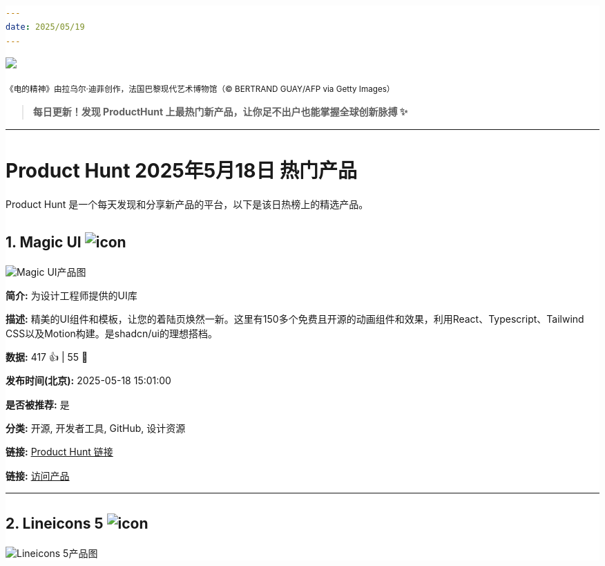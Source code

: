 ```yaml
---
date: 2025/05/19
---
```


<img src="https://cn.bing.com/th?id=OHR.DufyRoom_EN-US3759763345_UHD.jpg&w=3840" width="800" />

<small>《电的精神》由拉乌尔·迪菲创作，法国巴黎现代艺术博物馆（© BERTRAND GUAY/AFP via Getty Images）</small>

> **每日更新！发现 ProductHunt 上最热门新产品，让你足不出户也能掌握全球创新脉搏 ✨**

---

# Product Hunt 2025年5月18日 热门产品

Product Hunt 是一个每天发现和分享新产品的平台，以下是该日热榜上的精选产品。

<div class="product-card">

## 1. Magic UI ![icon](https://ph-files.imgix.net/9919397f-9df0-47b9-944c-b1dd480b06c6.jpeg?auto=format&w=30)

![Magic UI产品图](https://ph-files.imgix.net/6f66dd08-552e-4bad-9880-395f82dec0f5.png?auto=format&w=700)

**简介:** 为设计工程师提供的UI库

**描述:** 精美的UI组件和模板，让您的着陆页焕然一新。这里有150多个免费且开源的动画组件和效果，利用React、Typescript、Tailwind CSS以及Motion构建。是shadcn/ui的理想搭档。

**数据:** 417 👍 | 55 💬

**发布时间(北京):** 2025-05-18 15:01:00

**是否被推荐:** 是

**分类:** 开源, 开发者工具, GitHub, 设计资源

**链接:** [Product Hunt 链接](https://www.producthunt.com/posts/magic-ui-2?utm_campaign=producthunt-api&utm_medium=api-v2&utm_source=Application%3A+producthunt-hots+%28ID%3A+183917%29)

**链接:** [访问产品](https://www.producthunt.com/r/WWYW3DFE3CEXA3?utm_campaign=producthunt-api&utm_medium=api-v2&utm_source=Application%3A+producthunt-hots+%28ID%3A+183917%29)

</div>

---

<div class="product-card">

## 2. Lineicons 5 ![icon](https://ph-files.imgix.net/2b9961a9-a034-40cf-8e57-fdbe3e58feff.png?auto=format&w=30)

![Lineicons 5产品图](https://ph-files.imgix.net/1292b640-517a-420e-ae5c-bbaad7740de8.png?auto=format&w=700)
